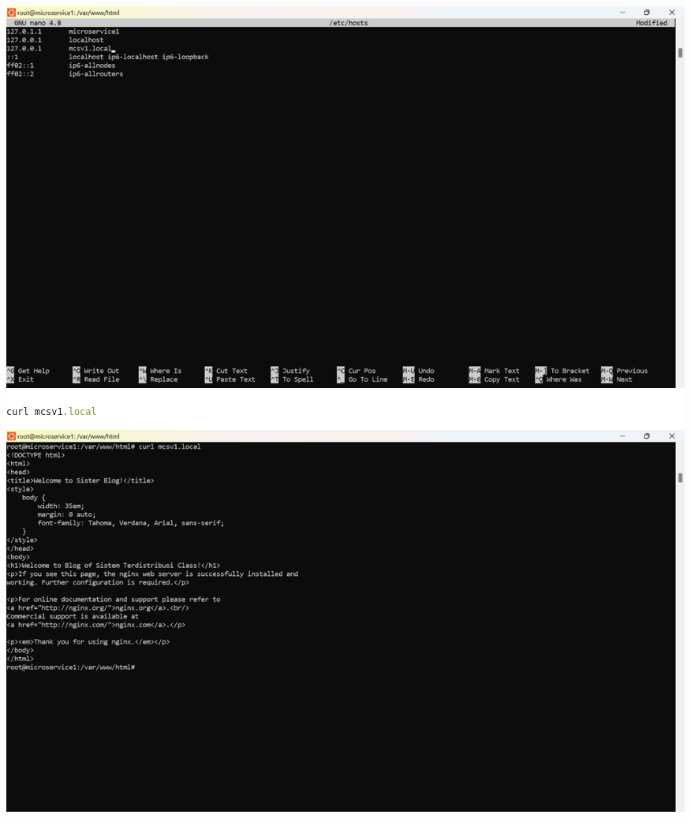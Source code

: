 ![Untitled](https://github.com/3milia123/Sistem-Terdistribusi/blob/main/Tugas1/Image/01aa51c9-2c6d-4016-85f1-93d1757fbbd7.png)

```jsx
curl mcsv1.local
```

![Untitled](https://github.com/3milia123/Sistem-Terdistribusi/blob/main/Tugas1/Image/d58bed80-855b-40b5-bc7c-11ff25d9b942.png)
